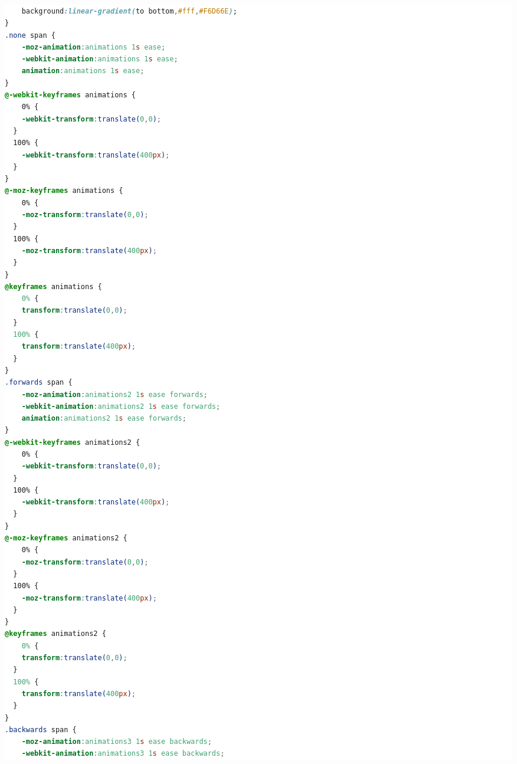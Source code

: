 ```css
	background:linear-gradient(to bottom,#fff,#F6D66E);
}
.none span {
	-moz-animation:animations 1s ease;
	-webkit-animation:animations 1s ease;
	animation:animations 1s ease;
}
@-webkit-keyframes animations {
	0% {
    -webkit-transform:translate(0,0);
  }
  100% {
    -webkit-transform:translate(400px);
  }
}
@-moz-keyframes animations {
	0% {
    -moz-transform:translate(0,0);
  }
  100% {
    -moz-transform:translate(400px);
  }
}
@keyframes animations {
	0% {
    transform:translate(0,0);
  }
  100% {
    transform:translate(400px);
  }
}
.forwards span {
	-moz-animation:animations2 1s ease forwards;
	-webkit-animation:animations2 1s ease forwards;
	animation:animations2 1s ease forwards;
}
@-webkit-keyframes animations2 {
	0% {
    -webkit-transform:translate(0,0);
  }
  100% {
    -webkit-transform:translate(400px);
  }
}
@-moz-keyframes animations2 {
	0% {
    -moz-transform:translate(0,0);
  }
  100% {
    -moz-transform:translate(400px);
  }
}
@keyframes animations2 {
	0% {
    transform:translate(0,0);
  }
  100% {
    transform:translate(400px);
  }
}
.backwards span {
	-moz-animation:animations3 1s ease backwards;
	-webkit-animation:animations3 1s ease backwards;
```